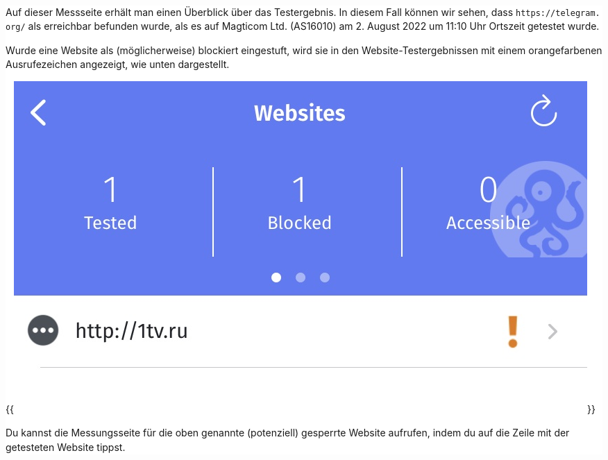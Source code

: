 Auf dieser Messseite erhält man einen Überblick über das Testergebnis. In diesem Fall können wir sehen, dass `https://telegram.org/` als erreichbar befunden wurde, als es auf Magticom Ltd. (AS16010) am 2. August 2022 um 11:10 Uhr Ortszeit getestet wurde.

Wurde eine Website als (möglicherweise) blockiert eingestuft, wird sie in den Website-Testergebnissen mit einem orangefarbenen Ausrufezeichen angezeigt, wie unten dargestellt.

{{<img src="images/image105.jpg" title="1tv inaccessible" alt="1tv inaccessible">}}

Du kannst die Messungsseite für die oben genannte (potenziell) gesperrte Website aufrufen, indem du auf die Zeile mit der getesteten Website tippst.
